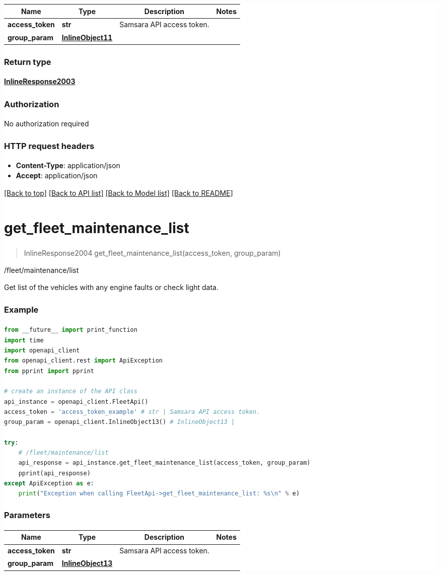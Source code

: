 Name | Type | Description  | Notes
------------- | ------------- | ------------- | -------------
 **access_token** | **str**| Samsara API access token. | 
 **group_param** | [**InlineObject11**](InlineObject11.md)|  | 

### Return type

[**InlineResponse2003**](InlineResponse2003.md)

### Authorization

No authorization required

### HTTP request headers

 - **Content-Type**: application/json
 - **Accept**: application/json

[[Back to top]](#) [[Back to API list]](../README.md#documentation-for-api-endpoints) [[Back to Model list]](../README.md#documentation-for-models) [[Back to README]](../README.md)

# **get_fleet_maintenance_list**
> InlineResponse2004 get_fleet_maintenance_list(access_token, group_param)

/fleet/maintenance/list

Get list of the vehicles with any engine faults or check light data.

### Example

```python
from __future__ import print_function
import time
import openapi_client
from openapi_client.rest import ApiException
from pprint import pprint

# create an instance of the API class
api_instance = openapi_client.FleetApi()
access_token = 'access_token_example' # str | Samsara API access token.
group_param = openapi_client.InlineObject13() # InlineObject13 | 

try:
    # /fleet/maintenance/list
    api_response = api_instance.get_fleet_maintenance_list(access_token, group_param)
    pprint(api_response)
except ApiException as e:
    print("Exception when calling FleetApi->get_fleet_maintenance_list: %s\n" % e)
```

### Parameters

Name | Type | Description  | Notes
------------- | ------------- | ------------- | -------------
 **access_token** | **str**| Samsara API access token. | 
 **group_param** | [**InlineObject13**](InlineObject13.md)|  | 
